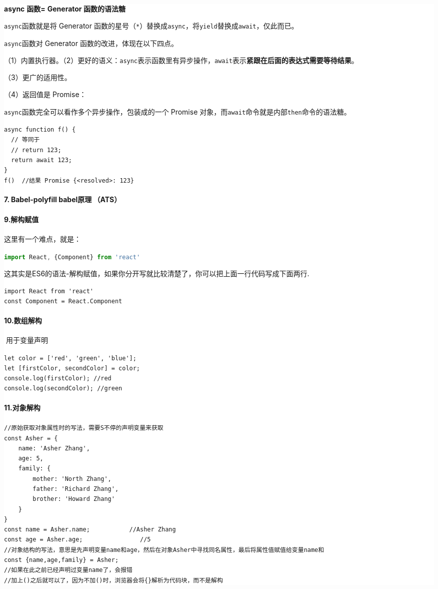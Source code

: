 **async** **函数=** **Generator 函数的语法糖**

`async`函数就是将 Generator 函数的星号（`*`）替换成`async`，将`yield`替换成`await`，仅此而已。



`async`函数对 Generator 函数的改进，体现在以下四点。

（1）内置执行器。（2）更好的语义：`async`表示函数里有异步操作，`await`表示**紧跟在后面的表达式需要等待结果**。

（3）更广的适用性。

（4）返回值是 Promise：

`async`函数完全可以看作多个异步操作，包装成的一个 Promise 对象，而`await`命令就是内部`then`命令的语法糖。

```
async function f() {
  // 等同于
  // return 123;
  return await 123;
}
f()  //结果 Promise {<resolved>: 123}
```



#### 7. Babel-polyfill  babel原理 （ATS）

#### 9.解构赋值

这里有一个难点，就是：

```javascript
import React, {Component} from 'react'
```

这其实是ES6的语法-解构赋值，如果你分开写就比较清楚了，你可以把上面一行代码写成下面两行.

```
import React from 'react'
const Component = React.Component
```

#### 10.数组解构

​    用于变量声明

```
let color = ['red', 'green', 'blue'];
let [firstColor, secondColor] = color;
console.log(firstColor); //red
console.log(secondColor); //green
```

#### 11.对象解构

```
//原始获取对象属性时的写法，需要S不停的声明变量来获取
const Asher = {
    name: 'Asher Zhang',
    age: 5,
    family: {
        mother: 'North Zhang',
        father: 'Richard Zhang',
        brother: 'Howard Zhang'
    }
}
const name = Asher.name;           //Asher Zhang
const age = Asher.age;                //5
//对象结构的写法，意思是先声明变量name和age，然后在对象Asher中寻找同名属性，最后将属性值赋值给变量name和
const {name,age,family} = Asher; 
//如果在此之前已经声明过变量name了，会报错
//加上()之后就可以了，因为不加()时，浏览器会将{}解析为代码块，而不是解构
```